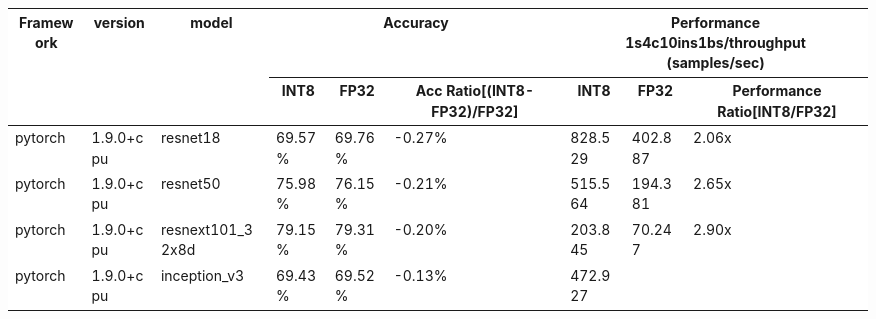 </tbody>
</table>


<table class="docutils">
<thead>
  <tr>
    <th rowspan="2">Framework</th>
    <th rowspan="2">version</th>
    <th rowspan="2">model</th>
    <th colspan="3">Accuracy</th>
    <th colspan="3">Performance<br>1s4c10ins1bs/throughput<br>(samples/sec)<br></th>
  </tr>
  <tr>
    <th>INT8</th>
    <th>FP32</th>
    <th>Acc Ratio[(INT8-FP32)/FP32]</th>
    <th>INT8</th>
    <th>FP32</th>
    <th>Performance Ratio[INT8/FP32]</th>
  </tr>
</thead>
<tbody>
  <tr>
    <td>pytorch</td>
    <td>1.9.0+cpu</td>
    <td>resnet18</td>
    <td>69.57%</td>
    <td>69.76%</td>
    <td>-0.27%</td>
    <td>828.529</td>
    <td>402.887</td>
    <td>2.06x</td>
  </tr>
  <tr>
    <td>pytorch</td>
    <td>1.9.0+cpu</td>
    <td>resnet50</td>
    <td>75.98%</td>
    <td>76.15%</td>
    <td>-0.21%</td>
    <td>515.564</td>
    <td>194.381</td>
    <td>2.65x</td>
  </tr>
  <tr>
    <td>pytorch</td>
    <td>1.9.0+cpu</td>
    <td>resnext101_32x8d</td>
    <td>79.15%</td>
    <td>79.31%</td>
    <td>-0.20%</td>
    <td>203.845</td>
    <td>70.247</td>
    <td>2.90x</td>
  </tr>
  <tr>
    <td>pytorch</td>
    <td>1.9.0+cpu</td>
    <td>inception_v3</td>
    <td>69.43%</td>
    <td>69.52%</td>
    <td>-0.13%</td>
    <td>472.927</td>